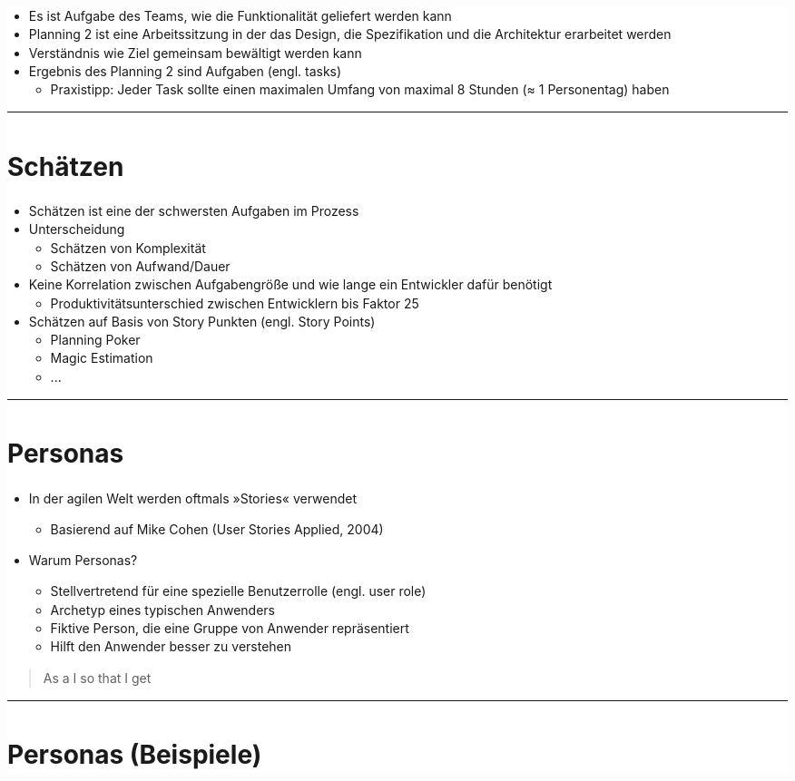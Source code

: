 * Es ist Aufgabe des Teams, wie die Funktionalität geliefert werden kann
* Planning 2 ist eine Arbeitssitzung in der das Design, die Spezifikation und die Architektur erarbeitet werden
* Verständnis wie Ziel gemeinsam bewältigt werden kann
* Ergebnis des Planning 2 sind Aufgaben (engl. tasks)
    * Praxistipp: Jeder Task sollte einen maximalen Umfang von maximal 8 Stunden (≈ 1 Personentag) haben

---

# Schätzen 

* Schätzen ist eine der schwersten Aufgaben im Prozess 
* Unterscheidung 
    * Schätzen von Komplexität
    * Schätzen von Aufwand/Dauer
* Keine Korrelation zwischen Aufgabengröße und wie lange ein Entwickler dafür benötigt 
    * Produktivitätsunterschied zwischen Entwicklern bis Faktor 25 
* Schätzen auf Basis von Story Punkten (engl. Story Points)
    * Planning Poker 
    * Magic Estimation 
    * ...
---

# Personas 

* In der agilen Welt werden oftmals »Stories« verwendet
    * Basierend auf Mike Cohen (User Stories Applied, 2004)

* Warum Personas?
    * Stellvertretend für eine spezielle Benutzerrolle (engl. user role)
    * Archetyp eines typischen Anwenders
    * Fiktive Person, die eine Gruppe von Anwender repräsentiert
    * Hilft den Anwender besser zu verstehen

> As a <user role> I <need functionalitiy> so that I get <business value>

---

# Personas (Beispiele)
<style>
img[alt~="center"] {
  display: block;
  margin: 0 auto;
}
</style>

[^1]: https://hbsp.harvard.edu/product/86116-PDF-ENG 
[^2]: http://agilemanifesto.org/
[^3]: https://www.scrum.org/resources/commitment-vs-forecast
